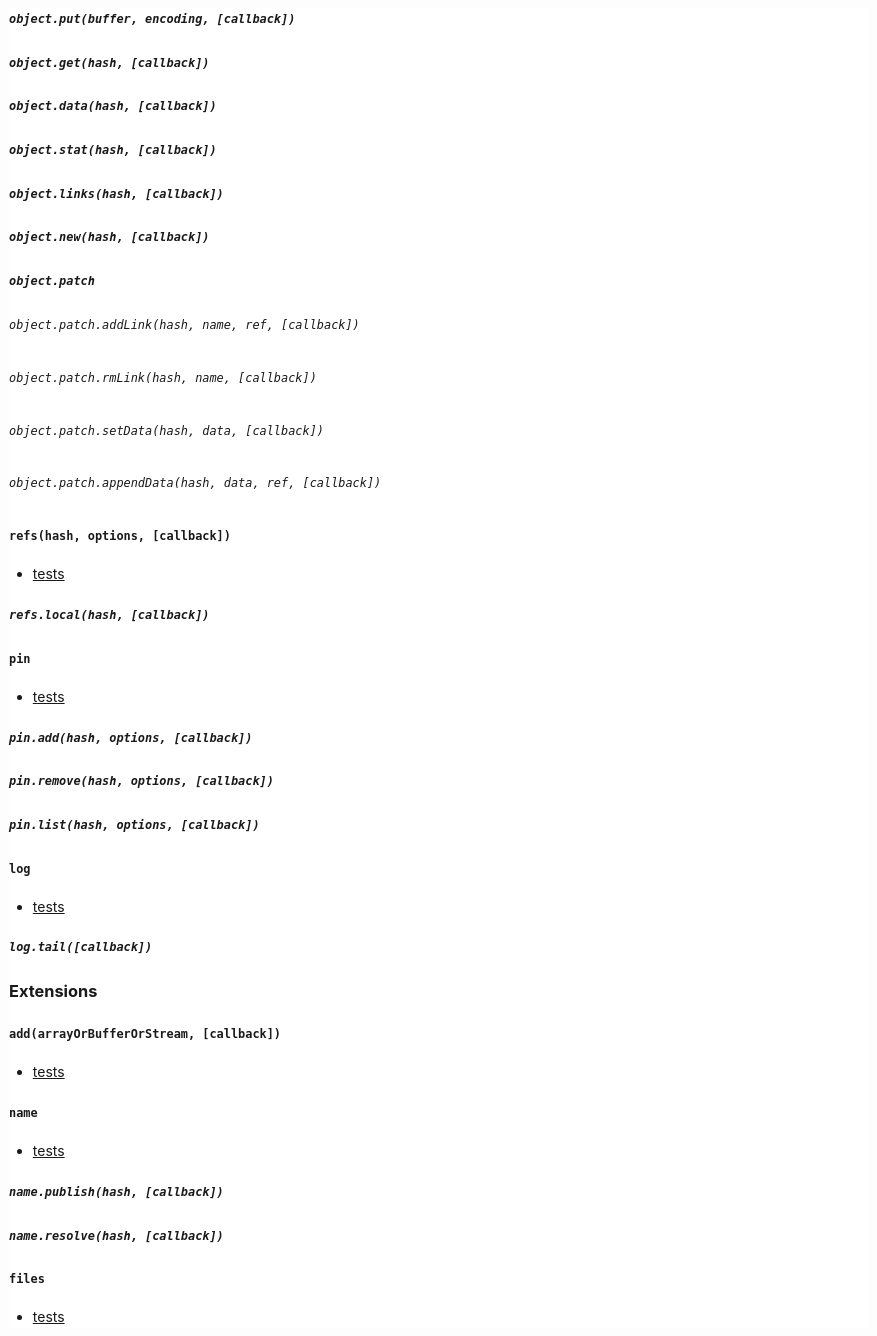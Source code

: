 ##### `object.put(buffer, encoding, [callback])`
##### `object.get(hash, [callback])`
##### `object.data(hash, [callback])`
##### `object.stat(hash, [callback])`
##### `object.links(hash, [callback])`
##### `object.new(hash, [callback])`

##### `object.patch`

###### `object.patch.addLink(hash, name, ref, [callback])`
###### `object.patch.rmLink(hash, name, [callback])`
###### `object.patch.setData(hash, data, [callback])`
###### `object.patch.appendData(hash, data, ref, [callback])`

#### `refs(hash, options, [callback])`

- [tests](test/api/refs.spec.js)

##### `refs.local(hash, [callback])`


#### `pin`

- [tests](test/api/pin.spec.js)

##### `pin.add(hash, options, [callback])`
##### `pin.remove(hash, options, [callback])`
##### `pin.list(hash, options, [callback])`

#### `log`

- [tests](test/api/log.spec.js)

##### `log.tail([callback])`

### Extensions

#### `add(arrayOrBufferOrStream, [callback])`

- [tests](test/api/add.spec.js)

#### `name`

- [tests](test/api/name.spec.js)

##### `name.publish(hash, [callback])`
##### `name.resolve(hash, [callback])`

#### `files`

- [tests](test/api/files.spec.js)
